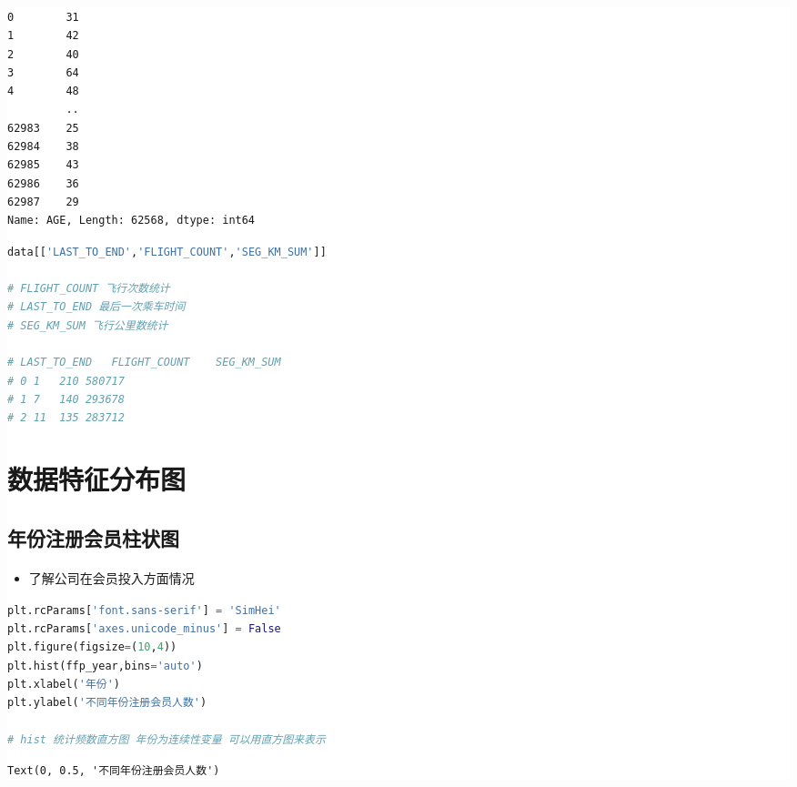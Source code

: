 


    0        31
    1        42
    2        40
    3        64
    4        48
             ..
    62983    25
    62984    38
    62985    43
    62986    36
    62987    29
    Name: AGE, Length: 62568, dtype: int64




```python
data[['LAST_TO_END','FLIGHT_COUNT','SEG_KM_SUM']]

# FLIGHT_COUNT 飞行次数统计
# LAST_TO_END 最后一次乘车时间
# SEG_KM_SUM 飞行公里数统计

# LAST_TO_END	FLIGHT_COUNT	SEG_KM_SUM
# 0	1	210	580717
# 1	7	140	293678
# 2	11	135	283712
```

# 数据特征分布图

## 年份注册会员柱状图

- 了解公司在会员投入方面情况


```python
plt.rcParams['font.sans-serif'] = 'SimHei'
plt.rcParams['axes.unicode_minus'] = False
plt.figure(figsize=(10,4))
plt.hist(ffp_year,bins='auto')
plt.xlabel('年份')
plt.ylabel('不同年份注册会员人数')

# hist 统计频数直方图 年份为连续性变量 可以用直方图来表示
```




    Text(0, 0.5, '不同年份注册会员人数')



